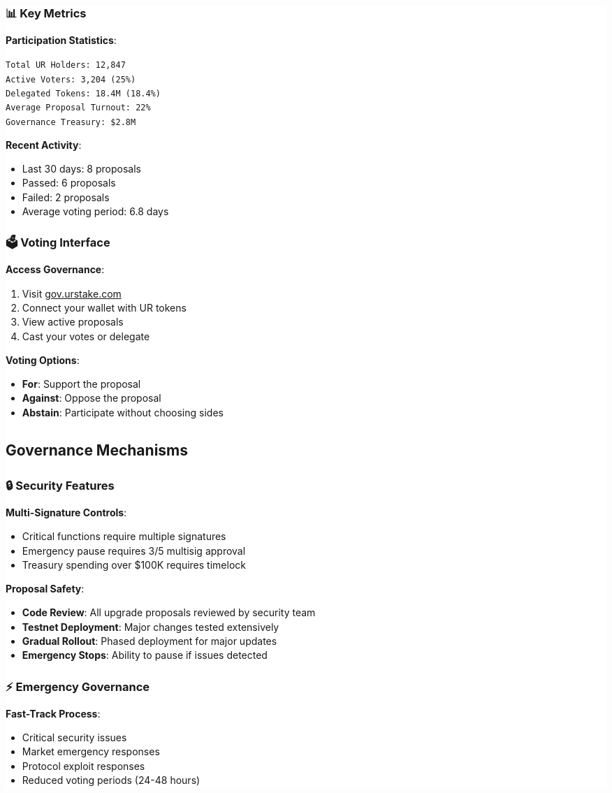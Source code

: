 ### 📊 **Key Metrics**

**Participation Statistics**:

```
Total UR Holders: 12,847
Active Voters: 3,204 (25%)
Delegated Tokens: 18.4M (18.4%)
Average Proposal Turnout: 22%
Governance Treasury: $2.8M
```

**Recent Activity**:

- Last 30 days: 8 proposals
- Passed: 6 proposals
- Failed: 2 proposals
- Average voting period: 6.8 days

### 🗳️ **Voting Interface**

**Access Governance**:

1. Visit [gov.urstake.com](https://gov.urstake.com)
2. Connect your wallet with UR tokens
3. View active proposals
4. Cast your votes or delegate

**Voting Options**:

- **For**: Support the proposal
- **Against**: Oppose the proposal
- **Abstain**: Participate without choosing sides

## Governance Mechanisms

### 🔒 **Security Features**

**Multi-Signature Controls**:

- Critical functions require multiple signatures
- Emergency pause requires 3/5 multisig approval
- Treasury spending over $100K requires timelock

**Proposal Safety**:

- **Code Review**: All upgrade proposals reviewed by security team
- **Testnet Deployment**: Major changes tested extensively
- **Gradual Rollout**: Phased deployment for major updates
- **Emergency Stops**: Ability to pause if issues detected

### ⚡ **Emergency Governance**

**Fast-Track Process**:

- Critical security issues
- Market emergency responses
- Protocol exploit responses
- Reduced voting periods (24-48 hours)

